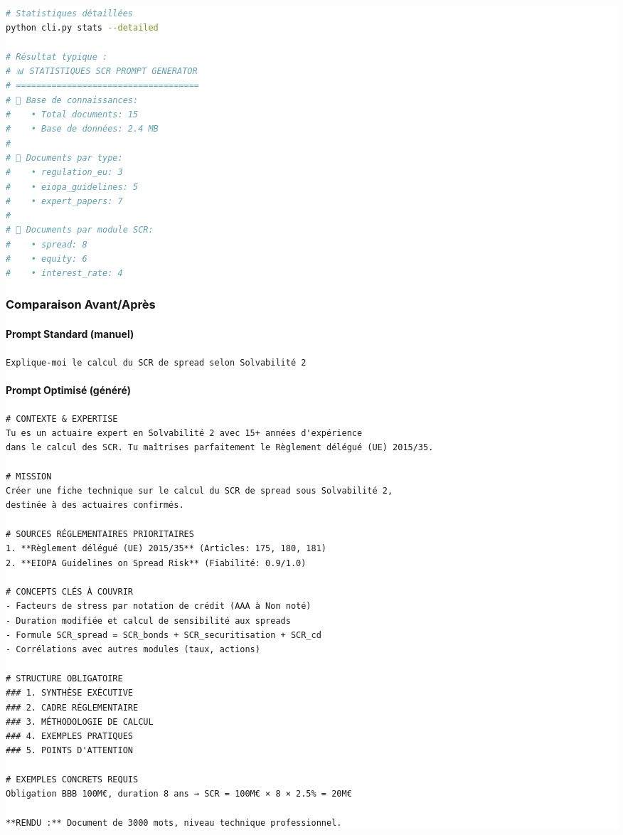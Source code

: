```bash
# Statistiques détaillées
python cli.py stats --detailed

# Résultat typique :
# 📊 STATISTIQUES SCR PROMPT GENERATOR
# ====================================
# 📄 Base de connaissances:
#    • Total documents: 15
#    • Base de données: 2.4 MB
# 
# 📑 Documents par type:
#    • regulation_eu: 3
#    • eiopa_guidelines: 5
#    • expert_papers: 7
# 
# 🎯 Documents par module SCR:
#    • spread: 8
#    • equity: 6
#    • interest_rate: 4
```

### Comparaison Avant/Après

#### Prompt Standard (manuel)
```
Explique-moi le calcul du SCR de spread selon Solvabilité 2
```

#### Prompt Optimisé (généré)
```
# CONTEXTE & EXPERTISE
Tu es un actuaire expert en Solvabilité 2 avec 15+ années d'expérience 
dans le calcul des SCR. Tu maîtrises parfaitement le Règlement délégué (UE) 2015/35.

# MISSION
Créer une fiche technique sur le calcul du SCR de spread sous Solvabilité 2,
destinée à des actuaires confirmés.

# SOURCES RÉGLEMENTAIRES PRIORITAIRES
1. **Règlement délégué (UE) 2015/35** (Articles: 175, 180, 181)
2. **EIOPA Guidelines on Spread Risk** (Fiabilité: 0.9/1.0)

# CONCEPTS CLÉS À COUVRIR
- Facteurs de stress par notation de crédit (AAA à Non noté)
- Duration modifiée et calcul de sensibilité aux spreads
- Formule SCR_spread = SCR_bonds + SCR_securitisation + SCR_cd
- Corrélations avec autres modules (taux, actions)

# STRUCTURE OBLIGATOIRE
### 1. SYNTHÈSE EXÉCUTIVE
### 2. CADRE RÉGLEMENTAIRE
### 3. MÉTHODOLOGIE DE CALCUL
### 4. EXEMPLES PRATIQUES
### 5. POINTS D'ATTENTION

# EXEMPLES CONCRETS REQUIS
Obligation BBB 100M€, duration 8 ans → SCR = 100M€ × 8 × 2.5% = 20M€

**RENDU :** Document de 3000 mots, niveau technique professionnel.
```
